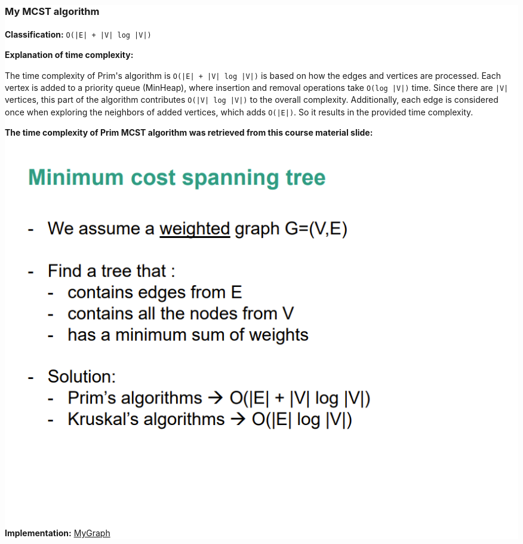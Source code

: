 ### My MCST algorithm

**Classification:** `O(|E| + |V| log |V|)`

**Explanation of time complexity:**

The time complexity of Prim's algorithm is `O(|E| + |V| log |V|)`
is based on how the edges and vertices are processed.
Each vertex is added to a priority queue (MinHeap), where insertion and removal operations take `O(log |V|)` time.
Since there are `|V|` vertices, this part of the algorithm contributes `O(|V| log |V|)`
to the overall complexity.
Additionally, each edge is considered once when exploring the neighbors of added vertices,
which adds `O(|E|)`.
So it results in the provided time complexity.

**The time complexity of Prim MCST algorithm was retrieved from this course material slide:**

![MCSTPrimComplexity](../resources/imagesForDocumentation/mcstComplexity.png)

**Implementation:** [MyGraph](../src/nl/saxion/cds/custom_data_structures/MyGraph.java)
